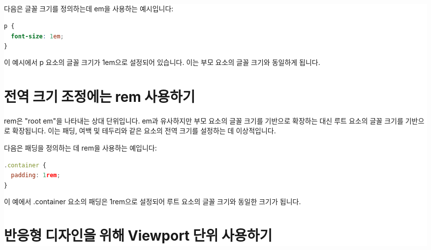   <script>
  (adsbygoogle = window.adsbygoogle || []).push({});
  </script>

다음은 글꼴 크기를 정의하는데 em을 사용하는 예시입니다:

```css
p {
  font-size: 1em;
}
```

이 예시에서 p 요소의 글꼴 크기가 1em으로 설정되어 있습니다. 이는 부모 요소의 글꼴 크기와 동일하게 됩니다.

# 전역 크기 조정에는 rem 사용하기



<ins class="adsbygoogle"
  style="display:block"
  data-ad-client="ca-pub-4877378276818686"
  data-ad-slot="9743150776"
  data-ad-format="auto"
  data-full-width-responsive="true"></ins>

  <script>
  (adsbygoogle = window.adsbygoogle || []).push({});
  </script>

rem은 "root em"을 나타내는 상대 단위입니다. em과 유사하지만 부모 요소의 글꼴 크기를 기반으로 확장하는 대신 루트 요소의 글꼴 크기를 기반으로 확장됩니다. 이는 패딩, 여백 및 테두리와 같은 요소의 전역 크기를 설정하는 데 이상적입니다.

다음은 패딩을 정의하는 데 rem을 사용하는 예입니다:

```js
.container {
  padding: 1rem;
}
```

이 예에서 .container 요소의 패딩은 1rem으로 설정되어 루트 요소의 글꼴 크기와 동일한 크기가 됩니다.



<ins class="adsbygoogle"
  style="display:block"
  data-ad-client="ca-pub-4877378276818686"
  data-ad-slot="9743150776"
  data-ad-format="auto"
  data-full-width-responsive="true"></ins>

  <script>
  (adsbygoogle = window.adsbygoogle || []).push({});
  </script>

# 반응형 디자인을 위해 Viewport 단위 사용하기
